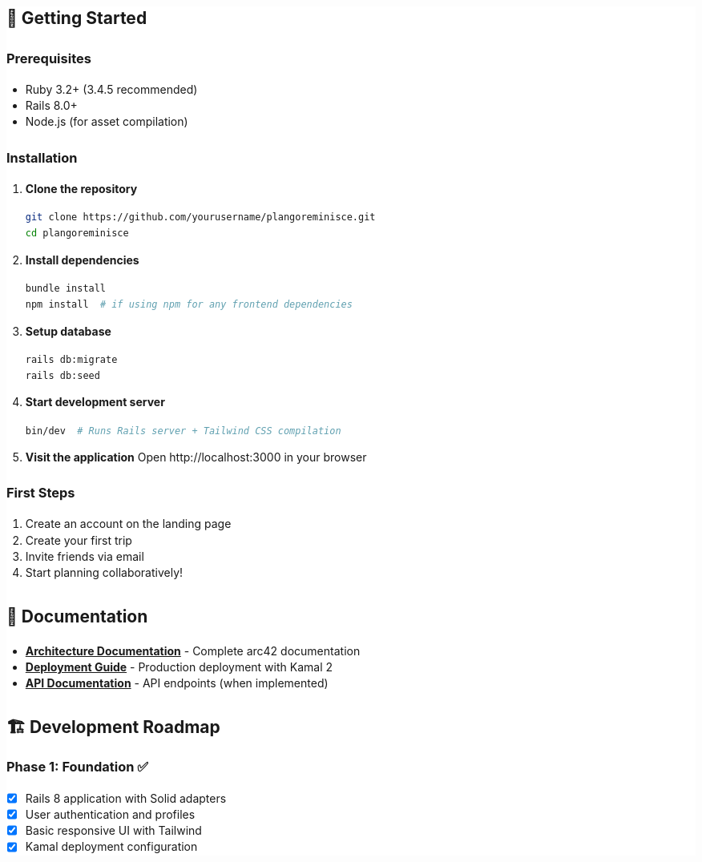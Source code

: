 ## 🚀 Getting Started

### Prerequisites
- Ruby 3.2+ (3.4.5 recommended)
- Rails 8.0+
- Node.js (for asset compilation)

### Installation

1. **Clone the repository**
   ```bash
   git clone https://github.com/yourusername/plangoreminisce.git
   cd plangoreminisce
   ```

2. **Install dependencies**
   ```bash
   bundle install
   npm install  # if using npm for any frontend dependencies
   ```

3. **Setup database**
   ```bash
   rails db:migrate
   rails db:seed
   ```

4. **Start development server**
   ```bash
   bin/dev  # Runs Rails server + Tailwind CSS compilation
   ```

5. **Visit the application**
   Open http://localhost:3000 in your browser

### First Steps
1. Create an account on the landing page
2. Create your first trip
3. Invite friends via email
4. Start planning collaboratively!

## 📖 Documentation

- **[Architecture Documentation](plangoreminisce-architecture.md)** - Complete arc42 documentation
- **[Deployment Guide](DEPLOYMENT.md)** - Production deployment with Kamal 2
- **[API Documentation](docs/api.md)** - API endpoints (when implemented)

## 🏗️ Development Roadmap

### Phase 1: Foundation ✅
- [x] Rails 8 application with Solid adapters
- [x] User authentication and profiles
- [x] Basic responsive UI with Tailwind
- [x] Kamal deployment configuration
